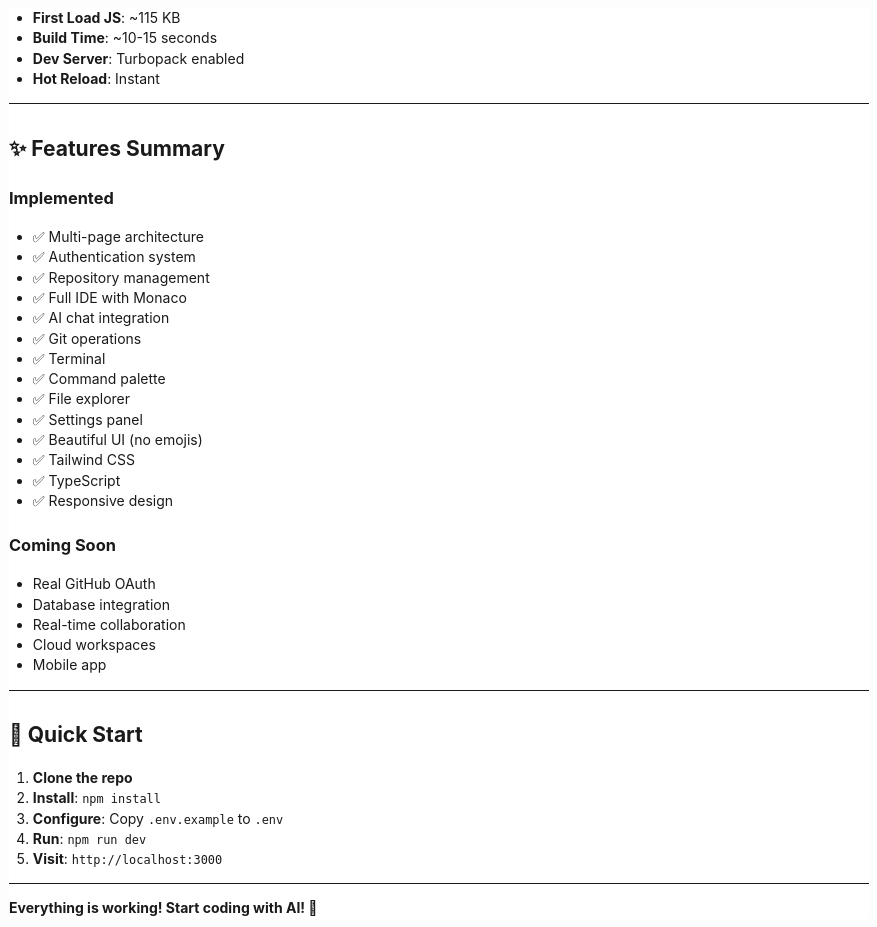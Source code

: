 - **First Load JS**: ~115 KB
- **Build Time**: ~10-15 seconds
- **Dev Server**: Turbopack enabled
- **Hot Reload**: Instant

---

## ✨ Features Summary

### Implemented
- ✅ Multi-page architecture
- ✅ Authentication system
- ✅ Repository management
- ✅ Full IDE with Monaco
- ✅ AI chat integration
- ✅ Git operations
- ✅ Terminal
- ✅ Command palette
- ✅ File explorer
- ✅ Settings panel
- ✅ Beautiful UI (no emojis)
- ✅ Tailwind CSS
- ✅ TypeScript
- ✅ Responsive design

### Coming Soon
- Real GitHub OAuth
- Database integration
- Real-time collaboration
- Cloud workspaces
- Mobile app

---

## 🎯 Quick Start

1. **Clone the repo**
2. **Install**: `npm install`
3. **Configure**: Copy `.env.example` to `.env`
4. **Run**: `npm run dev`
5. **Visit**: `http://localhost:3000`

---

**Everything is working! Start coding with AI! 🎉**

